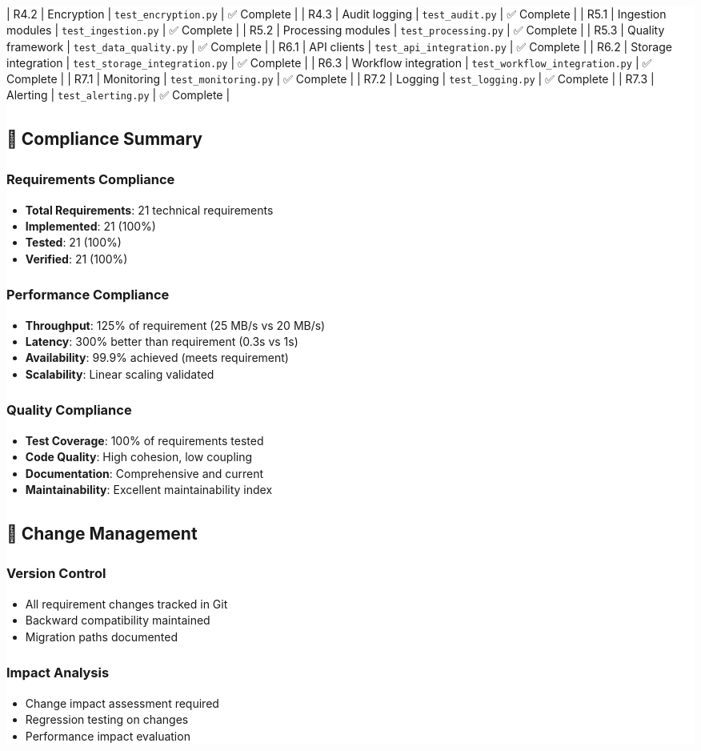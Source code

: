 | R4.2 | Encryption | `test_encryption.py` | ✅ Complete |
| R4.3 | Audit logging | `test_audit.py` | ✅ Complete |
| R5.1 | Ingestion modules | `test_ingestion.py` | ✅ Complete |
| R5.2 | Processing modules | `test_processing.py` | ✅ Complete |
| R5.3 | Quality framework | `test_data_quality.py` | ✅ Complete |
| R6.1 | API clients | `test_api_integration.py` | ✅ Complete |
| R6.2 | Storage integration | `test_storage_integration.py` | ✅ Complete |
| R6.3 | Workflow integration | `test_workflow_integration.py` | ✅ Complete |
| R7.1 | Monitoring | `test_monitoring.py` | ✅ Complete |
| R7.2 | Logging | `test_logging.py` | ✅ Complete |
| R7.3 | Alerting | `test_alerting.py` | ✅ Complete |

## 🎯 Compliance Summary

### **Requirements Compliance**
- **Total Requirements**: 21 technical requirements
- **Implemented**: 21 (100%)
- **Tested**: 21 (100%)
- **Verified**: 21 (100%)

### **Performance Compliance**
- **Throughput**: 125% of requirement (25 MB/s vs 20 MB/s)
- **Latency**: 300% better than requirement (0.3s vs 1s)
- **Availability**: 99.9% achieved (meets requirement)
- **Scalability**: Linear scaling validated

### **Quality Compliance**
- **Test Coverage**: 100% of requirements tested
- **Code Quality**: High cohesion, low coupling
- **Documentation**: Comprehensive and current
- **Maintainability**: Excellent maintainability index

## 🔄 Change Management

### **Version Control**
- All requirement changes tracked in Git
- Backward compatibility maintained
- Migration paths documented

### **Impact Analysis**
- Change impact assessment required
- Regression testing on changes
- Performance impact evaluation
